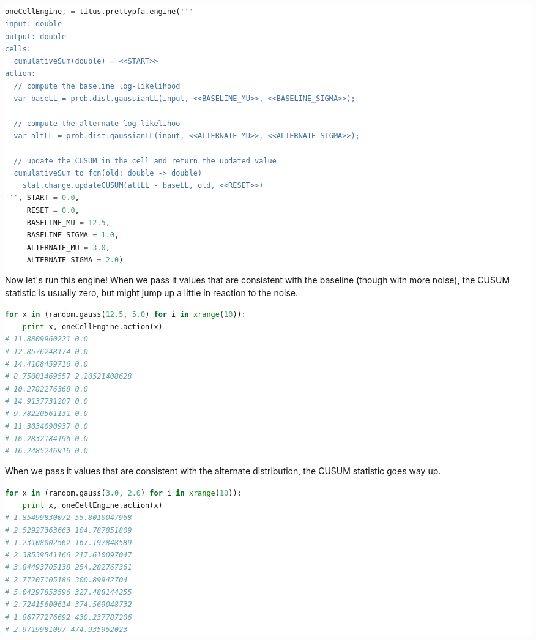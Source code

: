 ```python
oneCellEngine, = titus.prettypfa.engine('''
input: double
output: double
cells:
  cumulativeSum(double) = <<START>>
action:
  // compute the baseline log-likelihood
  var baseLL = prob.dist.gaussianLL(input, <<BASELINE_MU>>, <<BASELINE_SIGMA>>);

  // compute the alternate log-likelihoo
  var altLL = prob.dist.gaussianLL(input, <<ALTERNATE_MU>>, <<ALTERNATE_SIGMA>>);

  // update the CUSUM in the cell and return the updated value
  cumulativeSum to fcn(old: double -> double)
    stat.change.updateCUSUM(altLL - baseLL, old, <<RESET>>)
''', START = 0.0,
     RESET = 0.0,
     BASELINE_MU = 12.5,
     BASELINE_SIGMA = 1.0,
     ALTERNATE_MU = 3.0,
     ALTERNATE_SIGMA = 2.0)
```

Now let's run this engine!  When we pass it values that are
consistent with the baseline (though with more noise), the CUSUM
statistic is usually zero, but might jump up a little in reaction to
the noise.

```python
for x in (random.gauss(12.5, 5.0) for i in xrange(10)):
    print x, oneCellEngine.action(x)
# 11.8809960221 0.0
# 12.8576248174 0.0
# 14.4168459716 0.0
# 8.75001469557 2.20521408628
# 10.2782276368 0.0
# 14.9137731207 0.0
# 9.78220561131 0.0
# 11.3034090937 0.0
# 16.2832184196 0.0
# 16.2485246916 0.0
```

When we pass it values that are consistent with the alternate
distribution, the CUSUM statistic goes way up.

```python
for x in (random.gauss(3.0, 2.0) for i in xrange(10)):
    print x, oneCellEngine.action(x)
# 1.85499830072 55.8010047968
# 2.52927363663 104.787851809
# 1.23108002562 167.197848589
# 2.38539541166 217.610097047
# 3.84493705138 254.282767361
# 2.77207105186 300.89942704
# 5.04297853596 327.488144255
# 2.72415600614 374.569048732
# 1.86777276692 430.237787206
# 2.9719981097 474.935952023
```
